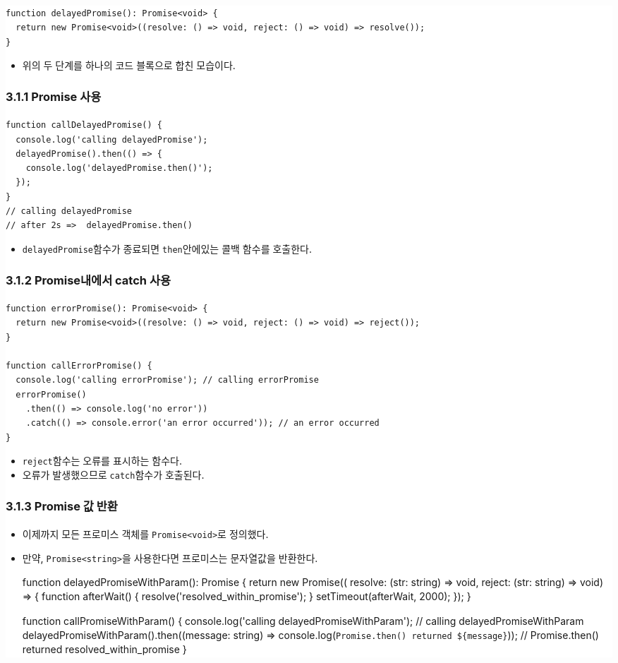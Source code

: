     function delayedPromise(): Promise<void> {
      return new Promise<void>((resolve: () => void, reject: () => void) => resolve());
    }

- 위의 두 단계를 하나의 코드 블록으로 합친 모습이다.

### 3.1.1 Promise 사용

    function callDelayedPromise() {
      console.log('calling delayedPromise');
      delayedPromise().then(() => {
        console.log('delayedPromise.then()');
      });
    }
    // calling delayedPromise
    // after 2s =>  delayedPromise.then()

- `delayedPromise`함수가 종료되면 `then`안에있는 콜백 함수를 호출한다.

### 3.1.2 Promise내에서 catch 사용

    function errorPromise(): Promise<void> {
      return new Promise<void>((resolve: () => void, reject: () => void) => reject());
    }
    
    function callErrorPromise() {
      console.log('calling errorPromise'); // calling errorPromise
      errorPromise()
        .then(() => console.log('no error'))
        .catch(() => console.error('an error occurred')); // an error occurred
    }

- `reject`함수는 오류를 표시하는 함수다.
- 오류가 발생했으므로 `catch`함수가 호출된다.

### 3.1.3 Promise 값 반환

- 이제까지 모든 프로미스 객체를 `Promise<void>`로 정의했다.
- 만약, `Promise<string>`을 사용한다면 프로미스는 문자열값을 반환한다.

    function delayedPromiseWithParam(): Promise<string> {
      return new Promise<string>((
    		resolve: (str: string) => void, reject: (str: string) => void) => {
        function afterWait() {
          resolve('resolved_within_promise');
        }
        setTimeout(afterWait, 2000);
      });
    }
    
    function callPromiseWithParam() {
      console.log('calling delayedPromiseWithParam'); // calling delayedPromiseWithParam
      delayedPromiseWithParam().then((message: string) => 
    		console.log(`Promise.then() returned ${message}`)); 
      // Promise.then() returned resolved_within_promise
    } 
